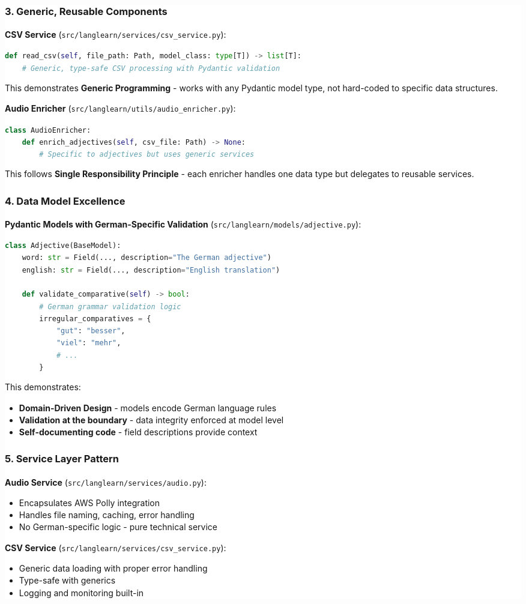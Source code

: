 ### 3. Generic, Reusable Components

**CSV Service** (`src/langlearn/services/csv_service.py`):
```python
def read_csv(self, file_path: Path, model_class: type[T]) -> list[T]:
    # Generic, type-safe CSV processing with Pydantic validation
```

This demonstrates **Generic Programming** - works with any Pydantic model type, not hard-coded to specific data structures.

**Audio Enricher** (`src/langlearn/utils/audio_enricher.py`):
```python
class AudioEnricher:
    def enrich_adjectives(self, csv_file: Path) -> None:
        # Specific to adjectives but uses generic services
```

This follows **Single Responsibility Principle** - each enricher handles one data type but delegates to reusable services.

### 4. Data Model Excellence

**Pydantic Models with German-Specific Validation** (`src/langlearn/models/adjective.py`):
```python
class Adjective(BaseModel):
    word: str = Field(..., description="The German adjective")
    english: str = Field(..., description="English translation")
    
    def validate_comparative(self) -> bool:
        # German grammar validation logic
        irregular_comparatives = {
            "gut": "besser",
            "viel": "mehr",
            # ...
        }
```

This demonstrates:
- **Domain-Driven Design** - models encode German language rules
- **Validation at the boundary** - data integrity enforced at model level
- **Self-documenting code** - field descriptions provide context

### 5. Service Layer Pattern

**Audio Service** (`src/langlearn/services/audio.py`):
- Encapsulates AWS Polly integration
- Handles file naming, caching, error handling
- No German-specific logic - pure technical service

**CSV Service** (`src/langlearn/services/csv_service.py`):
- Generic data loading with proper error handling
- Type-safe with generics
- Logging and monitoring built-in
